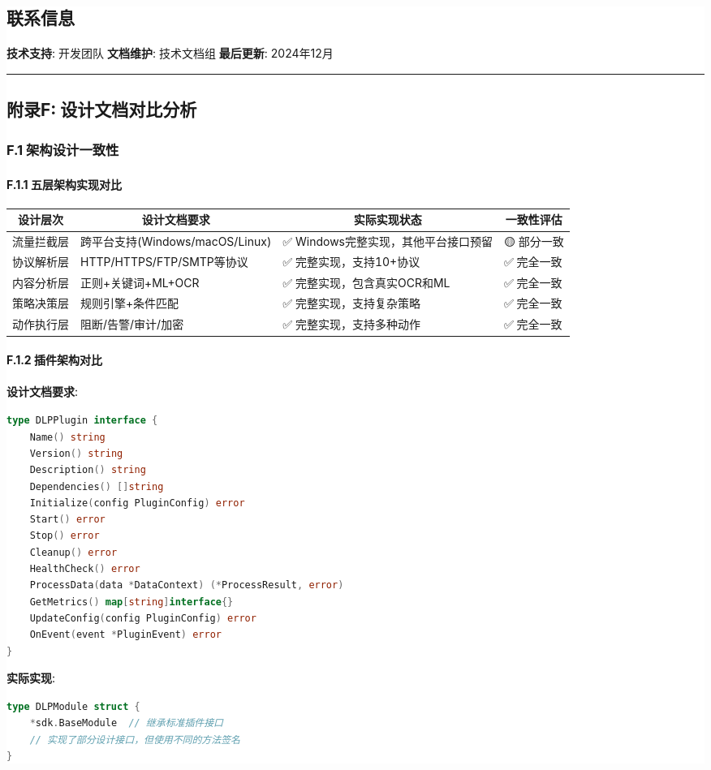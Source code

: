 
## 联系信息

**技术支持**: 开发团队
**文档维护**: 技术文档组
**最后更新**: 2024年12月

---

## 附录F: 设计文档对比分析

### F.1 架构设计一致性

#### F.1.1 五层架构实现对比

| 设计层次 | 设计文档要求 | 实际实现状态 | 一致性评估 |
|----------|-------------|-------------|-----------|
| 流量拦截层 | 跨平台支持(Windows/macOS/Linux) | ✅ Windows完整实现，其他平台接口预留 | 🟡 部分一致 |
| 协议解析层 | HTTP/HTTPS/FTP/SMTP等协议 | ✅ 完整实现，支持10+协议 | ✅ 完全一致 |
| 内容分析层 | 正则+关键词+ML+OCR | ✅ 完整实现，包含真实OCR和ML | ✅ 完全一致 |
| 策略决策层 | 规则引擎+条件匹配 | ✅ 完整实现，支持复杂策略 | ✅ 完全一致 |
| 动作执行层 | 阻断/告警/审计/加密 | ✅ 完整实现，支持多种动作 | ✅ 完全一致 |

#### F.1.2 插件架构对比

**设计文档要求**:
```go
type DLPPlugin interface {
    Name() string
    Version() string
    Description() string
    Dependencies() []string
    Initialize(config PluginConfig) error
    Start() error
    Stop() error
    Cleanup() error
    HealthCheck() error
    ProcessData(data *DataContext) (*ProcessResult, error)
    GetMetrics() map[string]interface{}
    UpdateConfig(config PluginConfig) error
    OnEvent(event *PluginEvent) error
}
```

**实际实现**:
```go
type DLPModule struct {
    *sdk.BaseModule  // 继承标准插件接口
    // 实现了部分设计接口，但使用不同的方法签名
}
```
